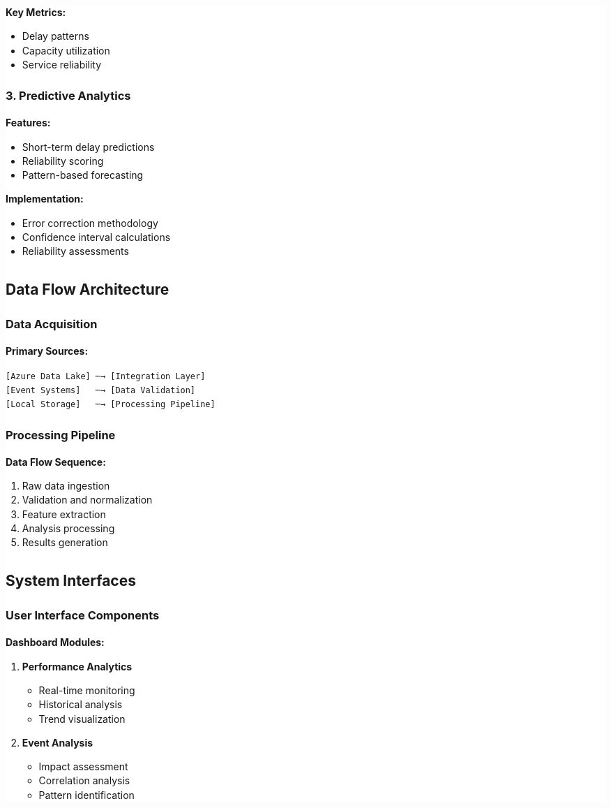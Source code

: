 **Key Metrics:**
- Delay patterns
- Capacity utilization
- Service reliability

### 3. Predictive Analytics

**Features:**
- Short-term delay predictions
- Reliability scoring
- Pattern-based forecasting

**Implementation:**
- Error correction methodology
- Confidence interval calculations
- Reliability assessments

## Data Flow Architecture

### Data Acquisition

**Primary Sources:**
```
[Azure Data Lake] ─→ [Integration Layer]
[Event Systems]   ─→ [Data Validation]
[Local Storage]   ─→ [Processing Pipeline]
```

### Processing Pipeline

**Data Flow Sequence:**
1. Raw data ingestion
2. Validation and normalization
3. Feature extraction
4. Analysis processing
5. Results generation

## System Interfaces

### User Interface Components

**Dashboard Modules:**
1. **Performance Analytics**
   - Real-time monitoring
   - Historical analysis
   - Trend visualization

2. **Event Analysis**
   - Impact assessment
   - Correlation analysis
   - Pattern identification
